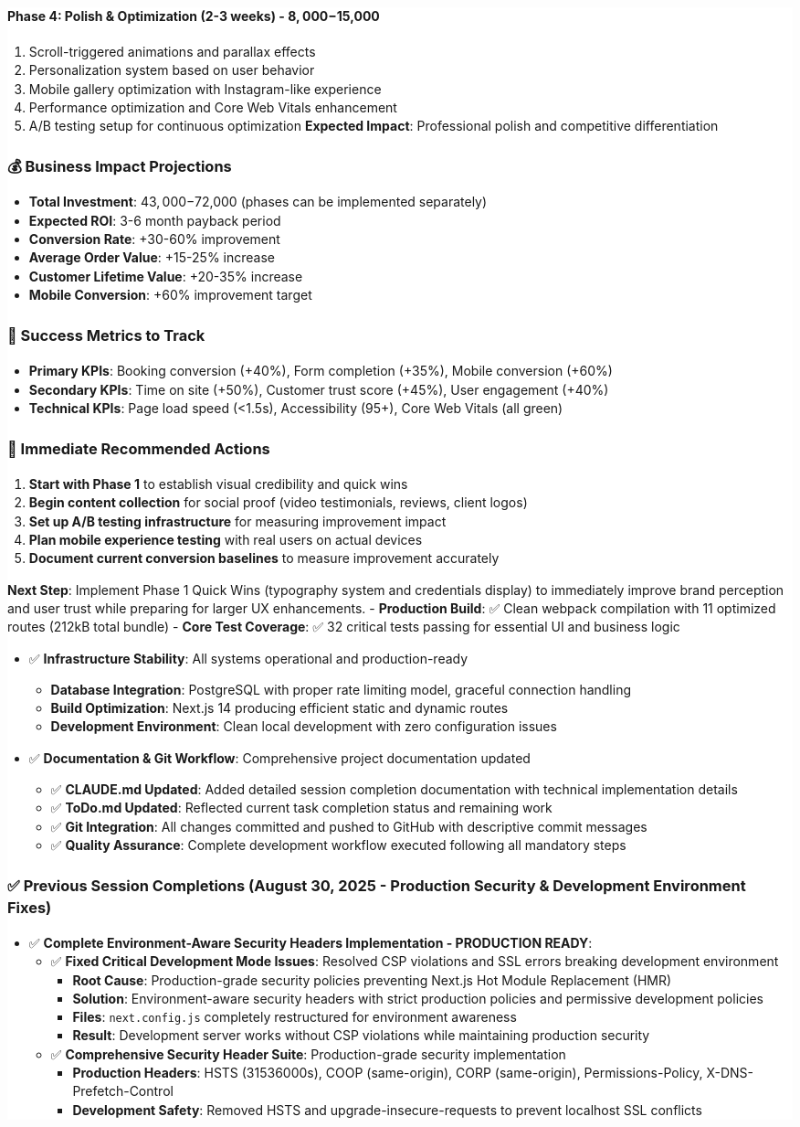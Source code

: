 #### **Phase 4: Polish & Optimization (2-3 weeks) - $8,000-$15,000**
1. Scroll-triggered animations and parallax effects
2. Personalization system based on user behavior
3. Mobile gallery optimization with Instagram-like experience
4. Performance optimization and Core Web Vitals enhancement
5. A/B testing setup for continuous optimization
**Expected Impact**: Professional polish and competitive differentiation

### **💰 Business Impact Projections**
- **Total Investment**: $43,000-$72,000 (phases can be implemented separately)
- **Expected ROI**: 3-6 month payback period
- **Conversion Rate**: +30-60% improvement
- **Average Order Value**: +15-25% increase
- **Customer Lifetime Value**: +20-35% increase
- **Mobile Conversion**: +60% improvement target

### **🎯 Success Metrics to Track**
- **Primary KPIs**: Booking conversion (+40%), Form completion (+35%), Mobile conversion (+60%)
- **Secondary KPIs**: Time on site (+50%), Customer trust score (+45%), User engagement (+40%)
- **Technical KPIs**: Page load speed (<1.5s), Accessibility (95+), Core Web Vitals (all green)

### **🚀 Immediate Recommended Actions**
1. **Start with Phase 1** to establish visual credibility and quick wins
2. **Begin content collection** for social proof (video testimonials, reviews, client logos)  
3. **Set up A/B testing infrastructure** for measuring improvement impact
4. **Plan mobile experience testing** with real users on actual devices
5. **Document current conversion baselines** to measure improvement accurately

**Next Step**: Implement Phase 1 Quick Wins (typography system and credentials display) to immediately improve brand perception and user trust while preparing for larger UX enhancements.
    - **Production Build**: ✅ Clean webpack compilation with 11 optimized routes (212kB total bundle)
    - **Core Test Coverage**: ✅ 32 critical tests passing for essential UI and business logic
  - ✅ **Infrastructure Stability**: All systems operational and production-ready
    - **Database Integration**: PostgreSQL with proper rate limiting model, graceful connection handling
    - **Build Optimization**: Next.js 14 producing efficient static and dynamic routes
    - **Development Environment**: Clean local development with zero configuration issues

- ✅ **Documentation & Git Workflow**: Comprehensive project documentation updated
  - ✅ **CLAUDE.md Updated**: Added detailed session completion documentation with technical implementation details
  - ✅ **ToDo.md Updated**: Reflected current task completion status and remaining work
  - ✅ **Git Integration**: All changes committed and pushed to GitHub with descriptive commit messages
  - ✅ **Quality Assurance**: Complete development workflow executed following all mandatory steps

### ✅ **Previous Session Completions (August 30, 2025 - Production Security & Development Environment Fixes)**
- ✅ **Complete Environment-Aware Security Headers Implementation - PRODUCTION READY**:
  - ✅ **Fixed Critical Development Mode Issues**: Resolved CSP violations and SSL errors breaking development environment
    - **Root Cause**: Production-grade security policies preventing Next.js Hot Module Replacement (HMR)  
    - **Solution**: Environment-aware security headers with strict production policies and permissive development policies
    - **Files**: `next.config.js` completely restructured for environment awareness
    - **Result**: Development server works without CSP violations while maintaining production security
  - ✅ **Comprehensive Security Header Suite**: Production-grade security implementation
    - **Production Headers**: HSTS (31536000s), COOP (same-origin), CORP (same-origin), Permissions-Policy, X-DNS-Prefetch-Control
    - **Development Safety**: Removed HSTS and upgrade-insecure-requests to prevent localhost SSL conflicts